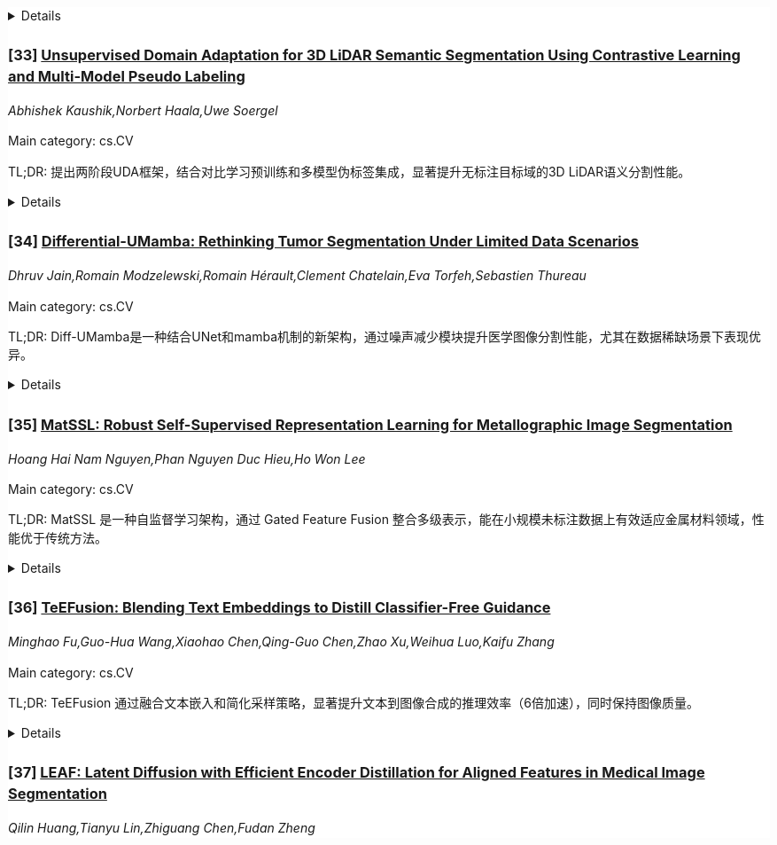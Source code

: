 
<details><summary>Details</summary></details>


### [33] [Unsupervised Domain Adaptation for 3D LiDAR Semantic Segmentation Using Contrastive Learning and Multi-Model Pseudo Labeling](https://arxiv.org/abs/2507.18176)
*Abhishek Kaushik,Norbert Haala,Uwe Soergel*

Main category: cs.CV

TL;DR: 提出两阶段UDA框架，结合对比学习预训练和多模型伪标签集成，显著提升无标注目标域的3D LiDAR语义分割性能。


<details><summary>Details</summary></details>


### [34] [Differential-UMamba: Rethinking Tumor Segmentation Under Limited Data Scenarios](https://arxiv.org/abs/2507.18177)
*Dhruv Jain,Romain Modzelewski,Romain Hérault,Clement Chatelain,Eva Torfeh,Sebastien Thureau*

Main category: cs.CV

TL;DR: Diff-UMamba是一种结合UNet和mamba机制的新架构，通过噪声减少模块提升医学图像分割性能，尤其在数据稀缺场景下表现优异。


<details><summary>Details</summary></details>


### [35] [MatSSL: Robust Self-Supervised Representation Learning for Metallographic Image Segmentation](https://arxiv.org/abs/2507.18184)
*Hoang Hai Nam Nguyen,Phan Nguyen Duc Hieu,Ho Won Lee*

Main category: cs.CV

TL;DR: MatSSL 是一种自监督学习架构，通过 Gated Feature Fusion 整合多级表示，能在小规模未标注数据上有效适应金属材料领域，性能优于传统方法。


<details><summary>Details</summary></details>


### [36] [TeEFusion: Blending Text Embeddings to Distill Classifier-Free Guidance](https://arxiv.org/abs/2507.18192)
*Minghao Fu,Guo-Hua Wang,Xiaohao Chen,Qing-Guo Chen,Zhao Xu,Weihua Luo,Kaifu Zhang*

Main category: cs.CV

TL;DR: TeEFusion 通过融合文本嵌入和简化采样策略，显著提升文本到图像合成的推理效率（6倍加速），同时保持图像质量。


<details><summary>Details</summary></details>


### [37] [LEAF: Latent Diffusion with Efficient Encoder Distillation for Aligned Features in Medical Image Segmentation](https://arxiv.org/abs/2507.18214)
*Qilin Huang,Tianyu Lin,Zhiguang Chen,Fudan Zheng*
